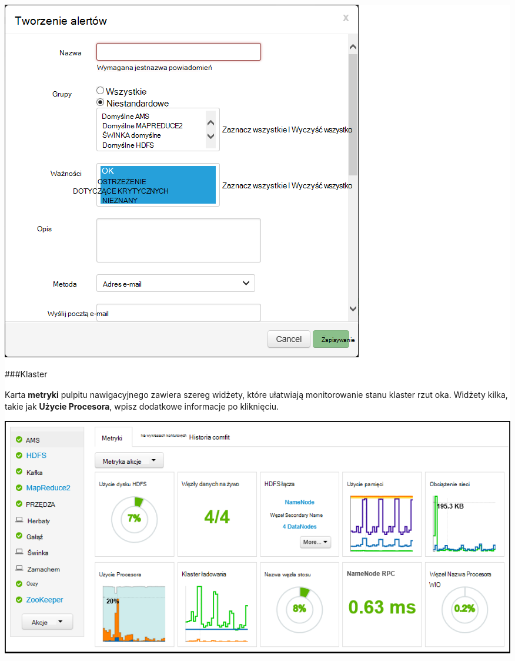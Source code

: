![Okno dialogowe alert tworzenie](./media/hdinsight-hadoop-manage-ambari/create-alert-notification.png)

###<a name="cluster"></a>Klaster

Karta **metryki** pulpitu nawigacyjnego zawiera szereg widżety, które ułatwiają monitorowanie stanu klaster rzut oka. Widżety kilka, takie jak **Użycie Procesora**, wpisz dodatkowe informacje po kliknięciu.

![pulpit nawigacyjny z metryki](./media/hdinsight-hadoop-manage-ambari/metrics.png)
